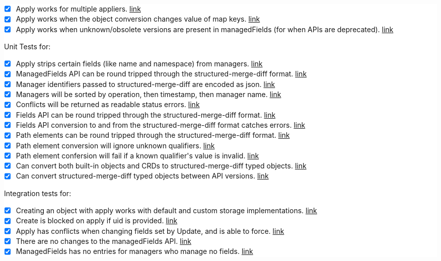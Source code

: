 - [x] Apply works for multiple appliers. [link](https://github.com/kubernetes-sigs/structured-merge-diff/blob/9f6585cadf64c6b61b5a75bde69ba07d5d34dc3f/merge/multiple_appliers_test.go#L31-L685)
- [x] Apply works when the object conversion changes value of map keys. [link](https://github.com/kubernetes-sigs/structured-merge-diff/blob/9f6585cadf64c6b61b5a75bde69ba07d5d34dc3f/merge/multiple_appliers_test.go#L687-L886)
- [x] Apply works when unknown/obsolete versions are present in managedFields (for when APIs are deprecated). [link](https://github.com/kubernetes-sigs/structured-merge-diff/blob/master/merge/obsolete_versions_test.go)

Unit Tests for:

- [x] Apply strips certain fields (like name and namespace) from managers. [link](https://github.com/kubernetes/kubernetes/blob/8a6a2883f9a38e09ae941b62c14f4e68037b2d21/staging/src/k8s.io/apiserver/pkg/endpoints/handlers/fieldmanager/fieldmanager_test.go#L69-L139)
- [x] ManagedFields API can be round tripped through the structured-merge-diff format. [link](https://github.com/kubernetes/kubernetes/blob/4394bf779800710e67beae9bddde4bb5425ce039/staging/src/k8s.io/apiserver/pkg/endpoints/handlers/fieldmanager/internal/managedfields_test.go#L30-L156)
- [x] Manager identifiers passed to structured-merge-diff are encoded as json. [link](https://github.com/kubernetes/kubernetes/blob/4394bf779800710e67beae9bddde4bb5425ce039/staging/src/k8s.io/apiserver/pkg/endpoints/handlers/fieldmanager/internal/managedfields_test.go#L158-L202)
- [x] Managers will be sorted by operation, then timestamp, then manager name. [link](https://github.com/kubernetes/kubernetes/blob/4394bf779800710e67beae9bddde4bb5425ce039/staging/src/k8s.io/apiserver/pkg/endpoints/handlers/fieldmanager/internal/managedfields_test.go#L204-L304)
- [x] Conflicts will be returned as readable status errors. [link](https://github.com/kubernetes/kubernetes/blob/69b9167dcbc8eea2ca5653fa42584539920a1fd4/staging/src/k8s.io/apiserver/pkg/endpoints/handlers/fieldmanager/internal/conflict_test.go#L31-L106)
- [x] Fields API can be round tripped through the structured-merge-diff format. [link](https://github.com/kubernetes/kubernetes/blob/0e1d50e70fdc9ed838d75a7a1abbe5fa607d22a1/staging/src/k8s.io/apiserver/pkg/endpoints/handlers/fieldmanager/internal/fields_test.go#L29-L57)
- [x] Fields API conversion to and from the structured-merge-diff format catches errors. [link](https://github.com/kubernetes/kubernetes/blob/0e1d50e70fdc9ed838d75a7a1abbe5fa607d22a1/staging/src/k8s.io/apiserver/pkg/endpoints/handlers/fieldmanager/internal/fields_test.go#L59-L109)
- [x] Path elements can be round tripped through the structured-merge-diff format. [link](https://github.com/kubernetes/kubernetes/blob/6b2e4682fe883eebcaf1c1e43cf2957dde441174/staging/src/k8s.io/apiserver/pkg/endpoints/handlers/fieldmanager/internal/pathelement_test.go#L21-L54)
- [x] Path element conversion will ignore unknown qualifiers. [link](https://github.com/kubernetes/kubernetes/blob/6b2e4682fe883eebcaf1c1e43cf2957dde441174/staging/src/k8s.io/apiserver/pkg/endpoints/handlers/fieldmanager/internal/pathelement_test.go#L56-L61)
- [x] Path element confersion will fail if a known qualifier's value is invalid. [link](https://github.com/kubernetes/kubernetes/blob/6b2e4682fe883eebcaf1c1e43cf2957dde441174/staging/src/k8s.io/apiserver/pkg/endpoints/handlers/fieldmanager/internal/pathelement_test.go#L63-L84)
- [x] Can convert both built-in objects and CRDs to structured-merge-diff typed objects. [link](https://github.com/kubernetes/kubernetes/blob/42aba643290c19a63168513bd758822e8014a0fd/staging/src/k8s.io/apiserver/pkg/endpoints/handlers/fieldmanager/internal/typeconverter_test.go#L40-L135)
- [x] Can convert structured-merge-diff typed objects between API versions. [link](https://github.com/kubernetes/kubernetes/blob/0e1d50e70fdc9ed838d75a7a1abbe5fa607d22a1/staging/src/k8s.io/apiserver/pkg/endpoints/handlers/fieldmanager/internal/versionconverter_test.go#L32-L69)

Integration tests for:

- [x] Creating an object with apply works with default and custom storage implementations. [link](https://github.com/kubernetes/kubernetes/blob/1b8c8f1daf4b1ed6d17ee1d2f40d62c8ecec0e15/test/integration/apiserver/apply/apply_test.go#L55-L121)
- [x] Create is blocked on apply if uid is provided. [link](https://github.com/kubernetes/kubernetes/blob/1b8c8f1daf4b1ed6d17ee1d2f40d62c8ecec0e15/test/integration/apiserver/apply/apply_test.go#L123-L154)
- [x] Apply has conflicts when changing fields set by Update, and is able to force. [link](https://github.com/kubernetes/kubernetes/blob/1b8c8f1daf4b1ed6d17ee1d2f40d62c8ecec0e15/test/integration/apiserver/apply/apply_test.go#L156-L239)
- [x] There are no changes to the managedFields API. [link](https://github.com/kubernetes/kubernetes/blob/1b8c8f1daf4b1ed6d17ee1d2f40d62c8ecec0e15/test/integration/apiserver/apply/apply_test.go#L241-L341)
- [x] ManagedFields has no entries for managers who manage no fields. [link](https://github.com/kubernetes/kubernetes/blob/1b8c8f1daf4b1ed6d17ee1d2f40d62c8ecec0e15/test/integration/apiserver/apply/apply_test.go#L343-L392)